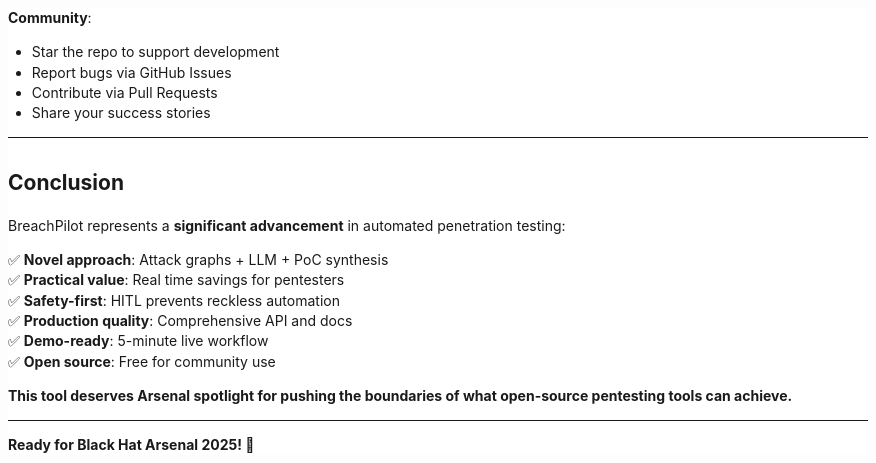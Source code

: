 **Community**:
- Star the repo to support development
- Report bugs via GitHub Issues
- Contribute via Pull Requests
- Share your success stories

---

## Conclusion

BreachPilot represents a **significant advancement** in automated penetration testing:

✅ **Novel approach**: Attack graphs + LLM + PoC synthesis  
✅ **Practical value**: Real time savings for pentesters  
✅ **Safety-first**: HITL prevents reckless automation  
✅ **Production quality**: Comprehensive API and docs  
✅ **Demo-ready**: 5-minute live workflow  
✅ **Open source**: Free for community use  

**This tool deserves Arsenal spotlight for pushing the boundaries of what open-source pentesting tools can achieve.**

---

**Ready for Black Hat Arsenal 2025! 🎉**